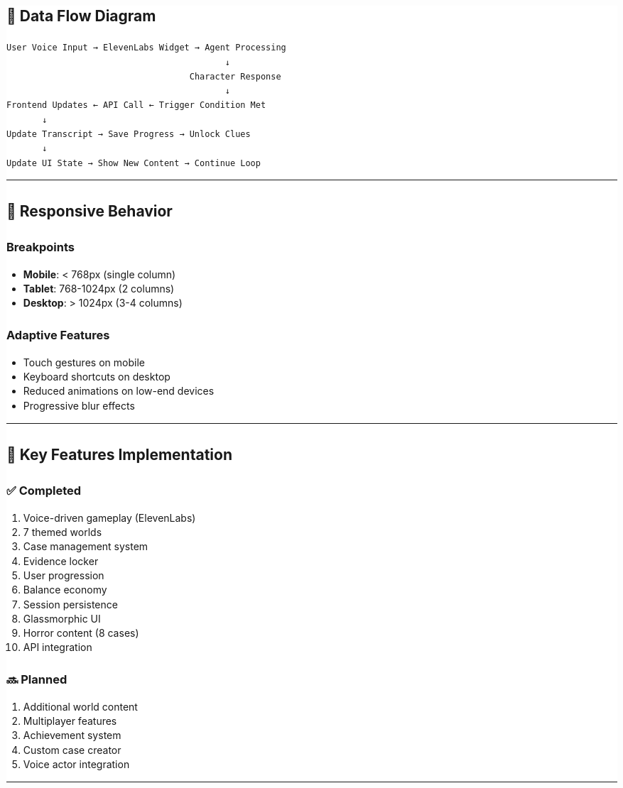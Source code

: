 
## 🔄 Data Flow Diagram

```
User Voice Input → ElevenLabs Widget → Agent Processing
                                           ↓
                                    Character Response
                                           ↓
Frontend Updates ← API Call ← Trigger Condition Met
       ↓
Update Transcript → Save Progress → Unlock Clues
       ↓
Update UI State → Show New Content → Continue Loop
```

---

## 📱 Responsive Behavior

### Breakpoints
- **Mobile**: < 768px (single column)
- **Tablet**: 768-1024px (2 columns)
- **Desktop**: > 1024px (3-4 columns)

### Adaptive Features
- Touch gestures on mobile
- Keyboard shortcuts on desktop
- Reduced animations on low-end devices
- Progressive blur effects

---

## 🎯 Key Features Implementation

### ✅ Completed
1. Voice-driven gameplay (ElevenLabs)
2. 7 themed worlds
3. Case management system
4. Evidence locker
5. User progression
6. Balance economy
7. Session persistence
8. Glassmorphic UI
9. Horror content (8 cases)
10. API integration

### 🔜 Planned
1. Additional world content
2. Multiplayer features
3. Achievement system
4. Custom case creator
5. Voice actor integration

---